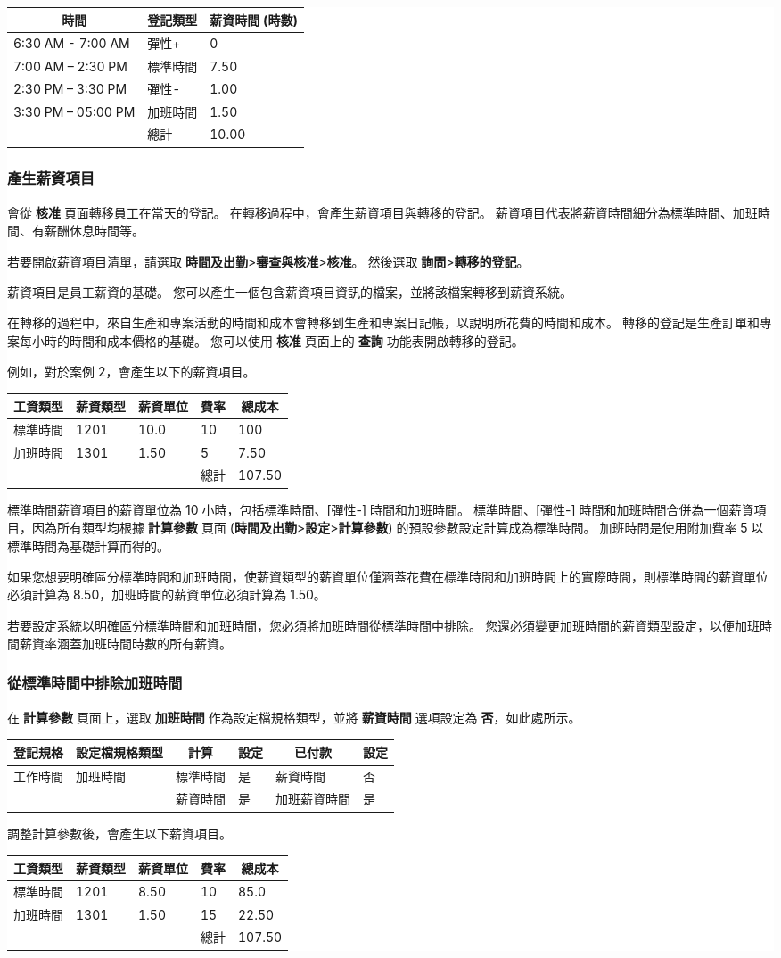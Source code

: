 | 時間               | 登記類型 | 薪資時間 (時數) |
|--------------------|-------------------|------------------|
| 6:30 AM - 7:00 AM  | 彈性+             | 0                |
| 7:00 AM – 2:30 PM  | 標準時間     | 7.50             |
| 2:30 PM – 3:30 PM  | 彈性-             | 1.00             |
| 3:30 PM – 05:00 PM | 加班時間          | 1.50             |
|                    | 總計             | 10.00            |

### <a name="generation-of-pay-items"></a>產生薪資項目

會從 **核准** 頁面轉移員工在當天的登記。 在轉移過程中，會產生薪資項目與轉移的登記。 薪資項目代表將薪資時間細分為標準時間、加班時間、有薪酬休息時間等。

若要開啟薪資項目清單，請選取 **時間及出勤**&gt;**審查與核准**&gt;**核准**。 然後選取 **詢問**&gt;**轉移的登記**。

薪資項目是員工薪資的基礎。 您可以產生一個包含薪資項目資訊的檔案，並將該檔案轉移到薪資系統。

在轉移的過程中，來自生產和專案活動的時間和成本會轉移到生產和專案日記帳，以說明所花費的時間和成本。 轉移的登記是生產訂單和專案每小時的時間和成本價格的基礎。 您可以使用 **核准** 頁面上的 **查詢** 功能表開啟轉移的登記。

例如，對於案例 2，會產生以下的薪資項目。

| 工資類型     | 薪資類型 | 薪資單位 | 費率  | 總成本 |
|---------------|----------|-----------|-------|------------|
| 標準時間 | 1201     | 10.0      | 10    | 100        |
| 加班時間      | 1301     | 1.50      | 5     | 7.50       |
|               |          |           | 總計 | 107.50     |

標準時間薪資項目的薪資單位為 10 小時，包括標準時間、[彈性-] 時間和加班時間。 標準時間、[彈性-] 時間和加班時間合併為一個薪資項目，因為所有類型均根據 **計算參數** 頁面 (**時間及出勤**&gt;**設定**&gt;**計算參數**) 的預設參數設定計算成為標準時間。 加班時間是使用附加費率 5 以標準時間為基礎計算而得的。

如果您想要明確區分標準時間和加班時間，使薪資類型的薪資單位僅涵蓋花費在標準時間和加班時間上的實際時間，則標準時間的薪資單位必須計算為 8.50，加班時間的薪資單位必須計算為 1.50。

若要設定系統以明確區分標準時間和加班時間，您必須將加班時間從標準時間中排除。 您還必須變更加班時間的薪資類型設定，以便加班時間薪資率涵蓋加班時間時數的所有薪資。

### <a name="exclude-overtime-from-the-standard-time"></a>從標準時間中排除加班時間

在 **計算參數** 頁面上，選取 **加班時間** 作為設定檔規格類型，並將 **薪資時間** 選項設定為 **否**，如此處所示。

| 登記規格 | 設定檔規格類型 | 計算   | 設定 | 已付款         | 設定 |
|--------------------|----------------------------|---------------|-----|--------------|-----|
| 工作時間       | 加班時間                   | 標準時間 | 是 | 薪資時間     | 否  |
|                    |                            | 薪資時間      | 是 | 加班薪資時間 | 是 |

調整計算參數後，會產生以下薪資項目。

| 工資類型     | 薪資類型 | 薪資單位 | 費率  | 總成本 |
|---------------|----------|-----------|-------|------------|
| 標準時間 | 1201     | 8.50      | 10    | 85.0       |
| 加班時間      | 1301     | 1.50      | 15    | 22.50      |
|               |          |           | 總計 | 107.50     |
